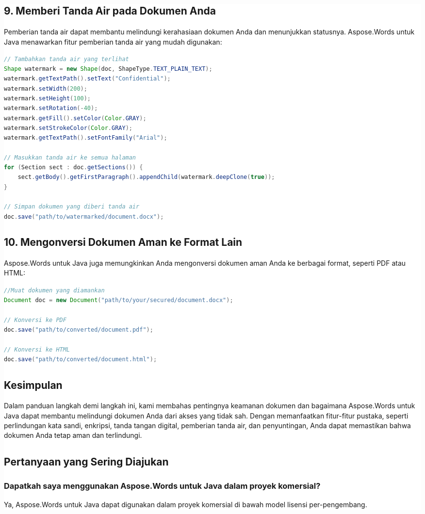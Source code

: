 ## 9. Memberi Tanda Air pada Dokumen Anda

Pemberian tanda air dapat membantu melindungi kerahasiaan dokumen Anda dan menunjukkan statusnya. Aspose.Words untuk Java menawarkan fitur pemberian tanda air yang mudah digunakan:

```java
// Tambahkan tanda air yang terlihat
Shape watermark = new Shape(doc, ShapeType.TEXT_PLAIN_TEXT);
watermark.getTextPath().setText("Confidential");
watermark.setWidth(200);
watermark.setHeight(100);
watermark.setRotation(-40);
watermark.getFill().setColor(Color.GRAY);
watermark.setStrokeColor(Color.GRAY);
watermark.getTextPath().setFontFamily("Arial");

// Masukkan tanda air ke semua halaman
for (Section sect : doc.getSections()) {
    sect.getBody().getFirstParagraph().appendChild(watermark.deepClone(true));
}

// Simpan dokumen yang diberi tanda air
doc.save("path/to/watermarked/document.docx");
```


## 10. Mengonversi Dokumen Aman ke Format Lain

Aspose.Words untuk Java juga memungkinkan Anda mengonversi dokumen aman Anda ke berbagai format, seperti PDF atau HTML:

```java
//Muat dokumen yang diamankan
Document doc = new Document("path/to/your/secured/document.docx");

// Konversi ke PDF
doc.save("path/to/converted/document.pdf");

// Konversi ke HTML
doc.save("path/to/converted/document.html");
```

## Kesimpulan

Dalam panduan langkah demi langkah ini, kami membahas pentingnya keamanan dokumen dan bagaimana Aspose.Words untuk Java dapat membantu melindungi dokumen Anda dari akses yang tidak sah. Dengan memanfaatkan fitur-fitur pustaka, seperti perlindungan kata sandi, enkripsi, tanda tangan digital, pemberian tanda air, dan penyuntingan, Anda dapat memastikan bahwa dokumen Anda tetap aman dan terlindungi.

## Pertanyaan yang Sering Diajukan

### Dapatkah saya menggunakan Aspose.Words untuk Java dalam proyek komersial?
Ya, Aspose.Words untuk Java dapat digunakan dalam proyek komersial di bawah model lisensi per-pengembang.
